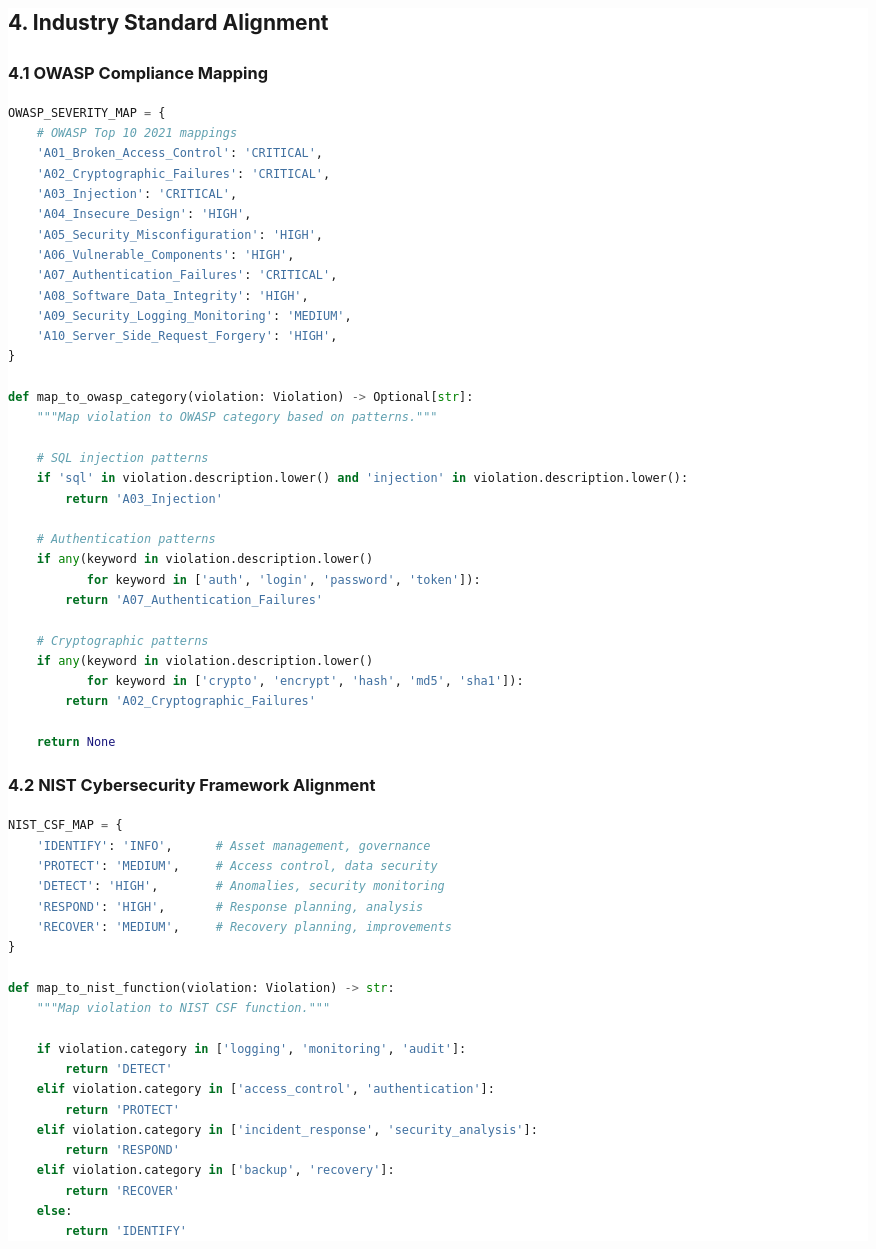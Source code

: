 
## 4. Industry Standard Alignment

### 4.1 OWASP Compliance Mapping

```python
OWASP_SEVERITY_MAP = {
    # OWASP Top 10 2021 mappings
    'A01_Broken_Access_Control': 'CRITICAL',
    'A02_Cryptographic_Failures': 'CRITICAL',
    'A03_Injection': 'CRITICAL',
    'A04_Insecure_Design': 'HIGH',
    'A05_Security_Misconfiguration': 'HIGH',
    'A06_Vulnerable_Components': 'HIGH',
    'A07_Authentication_Failures': 'CRITICAL',
    'A08_Software_Data_Integrity': 'HIGH',
    'A09_Security_Logging_Monitoring': 'MEDIUM',
    'A10_Server_Side_Request_Forgery': 'HIGH',
}

def map_to_owasp_category(violation: Violation) -> Optional[str]:
    """Map violation to OWASP category based on patterns."""
    
    # SQL injection patterns
    if 'sql' in violation.description.lower() and 'injection' in violation.description.lower():
        return 'A03_Injection'
    
    # Authentication patterns
    if any(keyword in violation.description.lower() 
           for keyword in ['auth', 'login', 'password', 'token']):
        return 'A07_Authentication_Failures'
    
    # Cryptographic patterns
    if any(keyword in violation.description.lower() 
           for keyword in ['crypto', 'encrypt', 'hash', 'md5', 'sha1']):
        return 'A02_Cryptographic_Failures'
    
    return None
```

### 4.2 NIST Cybersecurity Framework Alignment

```python
NIST_CSF_MAP = {
    'IDENTIFY': 'INFO',      # Asset management, governance
    'PROTECT': 'MEDIUM',     # Access control, data security
    'DETECT': 'HIGH',        # Anomalies, security monitoring
    'RESPOND': 'HIGH',       # Response planning, analysis
    'RECOVER': 'MEDIUM',     # Recovery planning, improvements
}

def map_to_nist_function(violation: Violation) -> str:
    """Map violation to NIST CSF function."""
    
    if violation.category in ['logging', 'monitoring', 'audit']:
        return 'DETECT'
    elif violation.category in ['access_control', 'authentication']:
        return 'PROTECT'
    elif violation.category in ['incident_response', 'security_analysis']:
        return 'RESPOND'
    elif violation.category in ['backup', 'recovery']:
        return 'RECOVER'
    else:
        return 'IDENTIFY'
```